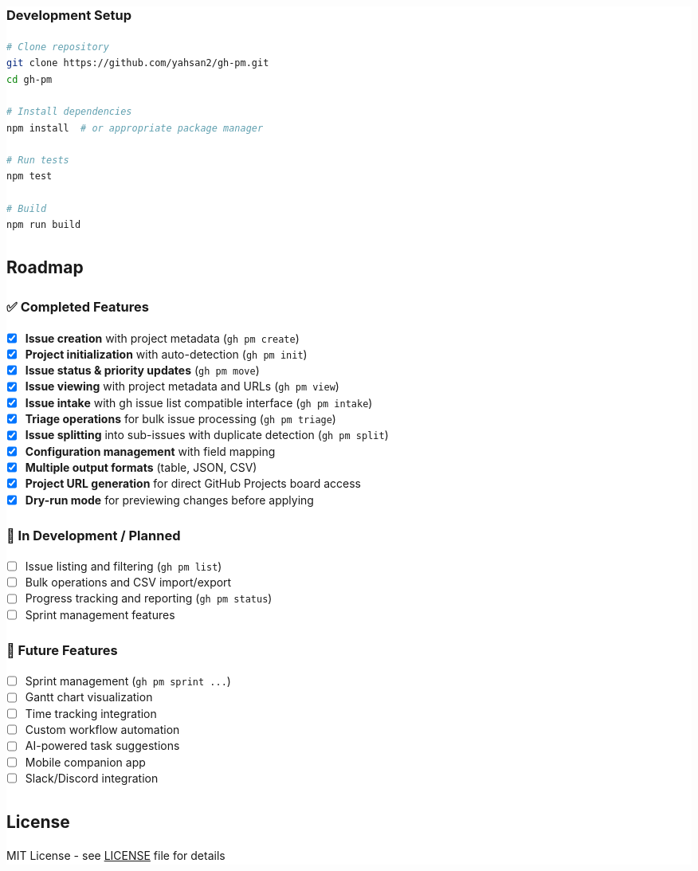 ### Development Setup

```bash
# Clone repository
git clone https://github.com/yahsan2/gh-pm.git
cd gh-pm

# Install dependencies
npm install  # or appropriate package manager

# Run tests
npm test

# Build
npm run build
```

## Roadmap

### ✅ Completed Features
- [x] **Issue creation** with project metadata (`gh pm create`)
- [x] **Project initialization** with auto-detection (`gh pm init`)
- [x] **Issue status & priority updates** (`gh pm move`)
- [x] **Issue viewing** with project metadata and URLs (`gh pm view`)
- [x] **Issue intake** with gh issue list compatible interface (`gh pm intake`)
- [x] **Triage operations** for bulk issue processing (`gh pm triage`)
- [x] **Issue splitting** into sub-issues with duplicate detection (`gh pm split`)
- [x] **Configuration management** with field mapping
- [x] **Multiple output formats** (table, JSON, CSV)
- [x] **Project URL generation** for direct GitHub Projects board access
- [x] **Dry-run mode** for previewing changes before applying

### 🚧 In Development / Planned
- [ ] Issue listing and filtering (`gh pm list`)
- [ ] Bulk operations and CSV import/export
- [ ] Progress tracking and reporting (`gh pm status`)
- [ ] Sprint management features

### 🔮 Future Features
- [ ] Sprint management (`gh pm sprint ...`)
- [ ] Gantt chart visualization
- [ ] Time tracking integration
- [ ] Custom workflow automation
- [ ] AI-powered task suggestions
- [ ] Mobile companion app
- [ ] Slack/Discord integration

## License

MIT License - see [LICENSE](LICENSE) file for details

